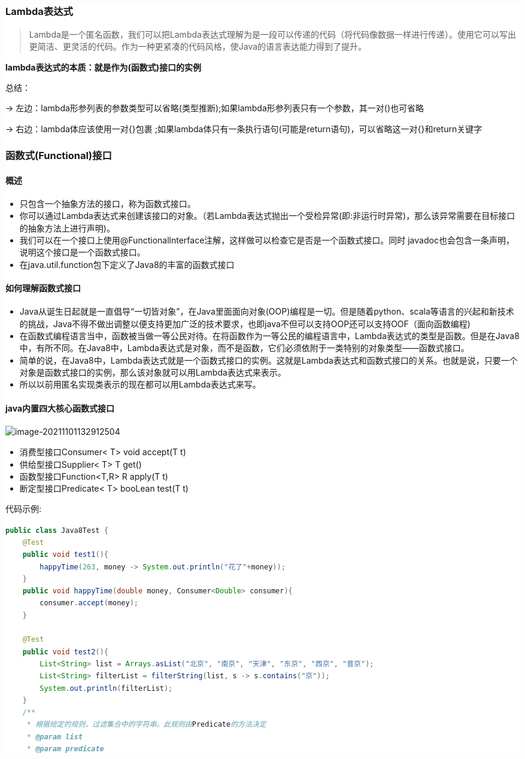 

### Lambda表达式

> Lambda是一个匿名函数，我们可以把Lambda表达式理解为是一段可以传递的代码（将代码像数据一样进行传递）。使用它可以写出更简洁、更灵活的代码。作为一种更紧凑的代码风格，使Java的语言表达能力得到了提升。

**lambda表达式的本质：就是作为(函数式)接口的实例**

总结：

-> 左边：lambda形参列表的参数类型可以省略(类型推断);如果lambda形参列表只有一个参数，其一对()也可省略

-> 右边：lambda体应该使用一对{}包裹 ;如果lambda体只有一条执行语句(可能是return语句)，可以省略这一对{}和return关键字



### 函数式(Functional)接口 

#### 概述

- 只包含一个抽象方法的接口，称为函数式接口。
- 你可以通过Lambda表达式来创建该接口的对象。（若Lambda表达式抛出一个受检异常(即:非运行时异常)，那么该异常需要在目标接口的抽象方法上进行声明)。
- 我们可以在一个接口上使用@Functionallnterface注解，这样做可以检查它是否是一个函数式接口。同时 javadoc也会包含一条声明，说明这个接口是一个函数式接口。
- 在java.util.function包下定义了Java8的丰富的函数式接口



#### 如何理解函数式接口

- Java从诞生日起就是一直倡导“一切皆对象”，在Java里面面向对象(OOP)编程是一切。但是随着python、scala等语言的兴起和新技术的挑战，Java不得不做出调整以便支持更加广泛的技术要求，也即java不但可以支持OOP还可以支持OOF（面向函数编程)
- 在函数式编程语言当中，函数被当做一等公民对待。在将函数作为一等公民的编程语言中，Lambda表达式的类型是函数。但是在Java8中，有所不同。在Java8中，Lambda表达式是对象，而不是函数，它们必须依附于一类特别的对象类型——函数式接口。
- 简单的说，在Java8中，Lambda表达式就是一个函数式接口的实例。这就是Lambda表达式和函数式接口的关系。也就是说，只要一个对象是函数式接口的实例，那么该对象就可以用Lambda表达式来表示。
- 所以以前用匿名实现类表示的现在都可以用Lambda表达式来写。

#### java内置四大核心函数式接口

![image-20211101132912504](https://images.zaiolos.top/images/202201061535889.png)



- 消费型接口Consumer< T> void accept(T t)
- 供给型接口Supplier< T> T get()
- 函数型接口Function<T,R> R apply(T t)
- 断定型接口Predicate< T> booLean test(T t)

代码示例:

```java
public class Java8Test {
    @Test
    public void test1(){
        happyTime(263, money -> System.out.println("花了"+money));
    }
    public void happyTime(double money, Consumer<Double> consumer){
        consumer.accept(money);
    }

    @Test
    public void test2(){
        List<String> list = Arrays.asList("北京", "南京", "天津", "东京", "西京", "普京");
        List<String> filterList = filterString(list, s -> s.contains("京"));
        System.out.println(filterList);
    }
    /**
     * 根据给定的规则，过滤集合中的字符串。此规则由Predicate的方法决定
     * @param list
     * @param predicate
```